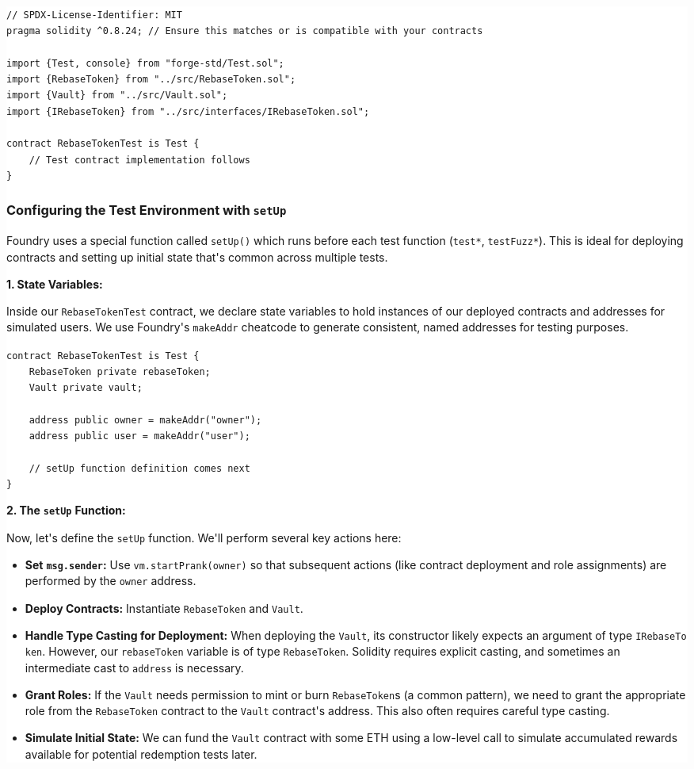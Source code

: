 ```solidity
// SPDX-License-Identifier: MIT
pragma solidity ^0.8.24; // Ensure this matches or is compatible with your contracts

import {Test, console} from "forge-std/Test.sol";
import {RebaseToken} from "../src/RebaseToken.sol";
import {Vault} from "../src/Vault.sol";
import {IRebaseToken} from "../src/interfaces/IRebaseToken.sol";

contract RebaseTokenTest is Test {
    // Test contract implementation follows
}
```

### Configuring the Test Environment with `setUp`

Foundry uses a special function called `setUp()` which runs before each test function (`test*`, `testFuzz*`). This is ideal for deploying contracts and setting up initial state that's common across multiple tests.

**1. State Variables:**

Inside our `RebaseTokenTest` contract, we declare state variables to hold instances of our deployed contracts and addresses for simulated users. We use Foundry's `makeAddr` cheatcode to generate consistent, named addresses for testing purposes.

```solidity
contract RebaseTokenTest is Test {
    RebaseToken private rebaseToken;
    Vault private vault;

    address public owner = makeAddr("owner");
    address public user = makeAddr("user");

    // setUp function definition comes next
}
```

**2. The** **`setUp`** **Function:**

Now, let's define the `setUp` function. We'll perform several key actions here:

* **Set** **`msg.sender`:** Use `vm.startPrank(owner)` so that subsequent actions (like contract deployment and role assignments) are performed by the `owner` address.

* **Deploy Contracts:** Instantiate `RebaseToken` and `Vault`.

* **Handle Type Casting for Deployment:** When deploying the `Vault`, its constructor likely expects an argument of type `IRebaseToken`. However, our `rebaseToken` variable is of type `RebaseToken`. Solidity requires explicit casting, and sometimes an intermediate cast to `address` is necessary.

* **Grant Roles:** If the `Vault` needs permission to mint or burn `RebaseToken`s (a common pattern), we need to grant the appropriate role from the `RebaseToken` contract to the `Vault` contract's address. This also often requires careful type casting.

* **Simulate Initial State:** We can fund the `Vault` contract with some ETH using a low-level call to simulate accumulated rewards available for potential redemption tests later.
